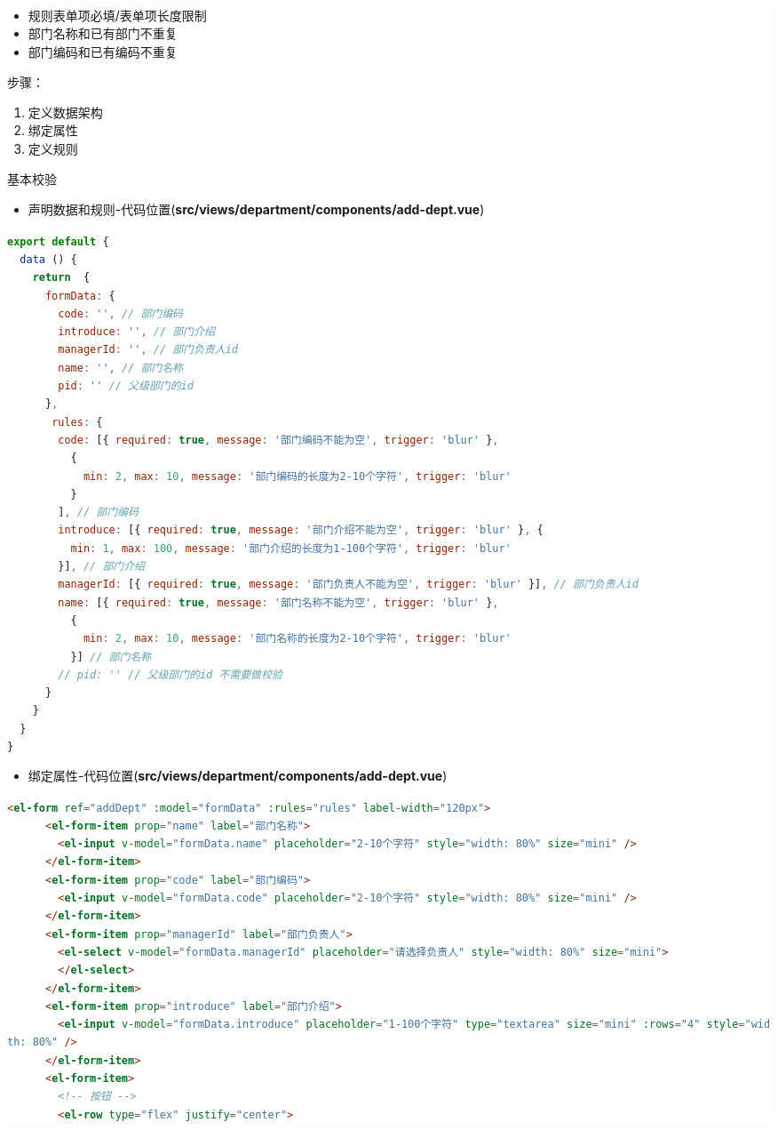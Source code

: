 - 规则表单项必填/表单项长度限制
- 部门名称和已有部门不重复
- 部门编码和已有编码不重复

步骤：

1. 定义数据架构
2. 绑定属性
3. 定义规则

基本校验

- 声明数据和规则-代码位置(**src/views/department/components/add-dept.vue**)
```javascript
export default {
  data () {
    return  {
      formData: {
        code: '', // 部门编码
        introduce: '', // 部门介绍
        managerId: '', // 部门负责人id
        name: '', // 部门名称
        pid: '' // 父级部门的id
      },
       rules: {
        code: [{ required: true, message: '部门编码不能为空', trigger: 'blur' },
          {
            min: 2, max: 10, message: '部门编码的长度为2-10个字符', trigger: 'blur'
          }
        ], // 部门编码
        introduce: [{ required: true, message: '部门介绍不能为空', trigger: 'blur' }, {
          min: 1, max: 100, message: '部门介绍的长度为1-100个字符', trigger: 'blur'
        }], // 部门介绍
        managerId: [{ required: true, message: '部门负责人不能为空', trigger: 'blur' }], // 部门负责人id
        name: [{ required: true, message: '部门名称不能为空', trigger: 'blur' },
          {
            min: 2, max: 10, message: '部门名称的长度为2-10个字符', trigger: 'blur'
          }] // 部门名称
        // pid: '' // 父级部门的id 不需要做校验
      }
    }
  }
}
```

- 绑定属性-代码位置(**src/views/department/components/add-dept.vue**)
```html
<el-form ref="addDept" :model="formData" :rules="rules" label-width="120px">
      <el-form-item prop="name" label="部门名称">
        <el-input v-model="formData.name" placeholder="2-10个字符" style="width: 80%" size="mini" />
      </el-form-item>
      <el-form-item prop="code" label="部门编码">
        <el-input v-model="formData.code" placeholder="2-10个字符" style="width: 80%" size="mini" />
      </el-form-item>
      <el-form-item prop="managerId" label="部门负责人">
        <el-select v-model="formData.managerId" placeholder="请选择负责人" style="width: 80%" size="mini">
        </el-select>
      </el-form-item>
      <el-form-item prop="introduce" label="部门介绍">
        <el-input v-model="formData.introduce" placeholder="1-100个字符" type="textarea" size="mini" :rows="4" style="width: 80%" />
      </el-form-item>
      <el-form-item>
        <!-- 按钮 -->
        <el-row type="flex" justify="center">
```